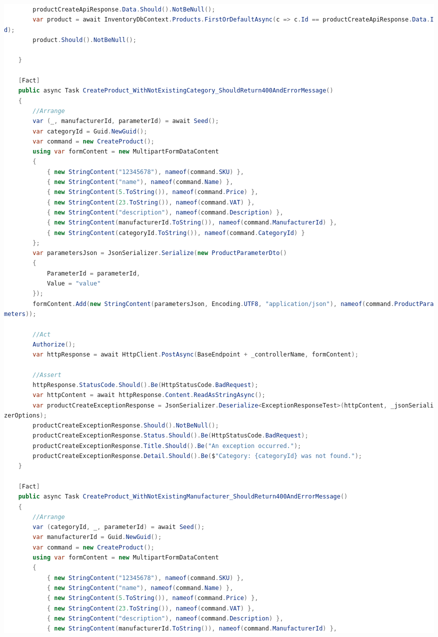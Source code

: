 ```cs
        productCreateApiResponse.Data.Should().NotBeNull();
        var product = await InventoryDbContext.Products.FirstOrDefaultAsync(c => c.Id == productCreateApiResponse.Data.Id);
        product.Should().NotBeNull();

    }

    [Fact]
    public async Task CreateProduct_WithNotExistingCategory_ShouldReturn400AndErrorMessage()
    {
        //Arrange
        var (_, manufacturerId, parameterId) = await Seed();
        var categoryId = Guid.NewGuid();
        var command = new CreateProduct();
        using var formContent = new MultipartFormDataContent
        {
            { new StringContent("12345678"), nameof(command.SKU) },
            { new StringContent("name"), nameof(command.Name) },
            { new StringContent(5.ToString()), nameof(command.Price) },
            { new StringContent(23.ToString()), nameof(command.VAT) },
            { new StringContent("description"), nameof(command.Description) },
            { new StringContent(manufacturerId.ToString()), nameof(command.ManufacturerId) },
            { new StringContent(categoryId.ToString()), nameof(command.CategoryId) }
        };
        var parametersJson = JsonSerializer.Serialize(new ProductParameterDto()
        {
            ParameterId = parameterId,
            Value = "value"
        });
        formContent.Add(new StringContent(parametersJson, Encoding.UTF8, "application/json"), nameof(command.ProductParameters));

        //Act
        Authorize();
        var httpResponse = await HttpClient.PostAsync(BaseEndpoint + _controllerName, formContent);
        
        //Assert
        httpResponse.StatusCode.Should().Be(HttpStatusCode.BadRequest);
        var httpContent = await httpResponse.Content.ReadAsStringAsync();
        var productCreateExceptionResponse = JsonSerializer.Deserialize<ExceptionResponseTest>(httpContent, _jsonSerializerOptions);
        productCreateExceptionResponse.Should().NotBeNull();
        productCreateExceptionResponse.Status.Should().Be(HttpStatusCode.BadRequest);
        productCreateExceptionResponse.Title.Should().Be("An exception occurred.");
        productCreateExceptionResponse.Detail.Should().Be($"Category: {categoryId} was not found.");
    }

    [Fact]
    public async Task CreateProduct_WithNotExistingManufacturer_ShouldReturn400AndErrorMessage()
    {
        //Arrange
        var (categoryId, _, parameterId) = await Seed();
        var manufacturerId = Guid.NewGuid();
        var command = new CreateProduct();
        using var formContent = new MultipartFormDataContent
        {
            { new StringContent("12345678"), nameof(command.SKU) },
            { new StringContent("name"), nameof(command.Name) },
            { new StringContent(5.ToString()), nameof(command.Price) },
            { new StringContent(23.ToString()), nameof(command.VAT) },
            { new StringContent("description"), nameof(command.Description) },
            { new StringContent(manufacturerId.ToString()), nameof(command.ManufacturerId) },
```